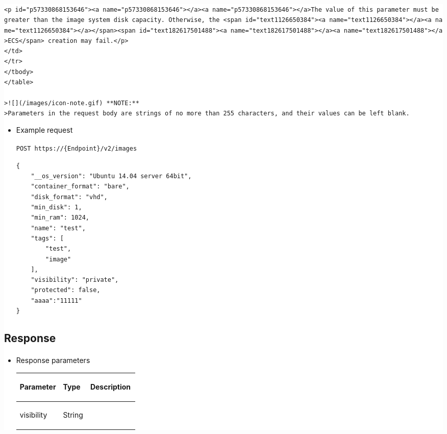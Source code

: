     <p id="p57330868153646"><a name="p57330868153646"></a><a name="p57330868153646"></a>The value of this parameter must be greater than the image system disk capacity. Otherwise, the <span id="text1126650384"><a name="text1126650384"></a><a name="text1126650384"></a></span><span id="text182617501488"><a name="text182617501488"></a><a name="text182617501488"></a>ECS</span> creation may fail.</p>
    </td>
    </tr>
    </tbody>
    </table>

    >![](/images/icon-note.gif) **NOTE:**   
    >Parameters in the request body are strings of no more than 255 characters, and their values can be left blank.  


-   Example request

    ```
    POST https://{Endpoint}/v2/images
    ```

    ```
    {
        "__os_version": "Ubuntu 14.04 server 64bit",
        "container_format": "bare",
        "disk_format": "vhd",
        "min_disk": 1,
        "min_ram": 1024,
        "name": "test",
        "tags": [
            "test",
            "image"
        ],
        "visibility": "private",
        "protected": false,
        "aaaa":"11111"
    }
    ```


## Response<a name="section37386190144828"></a>

-   Response parameters

    <a name="table65680948153746"></a>
    <table><thead align="left"><tr id="row59664825153746"><th class="cellrowborder" valign="top" width="36.36%" id="mcps1.1.4.1.1"><p id="p1012670153746"><a name="p1012670153746"></a><a name="p1012670153746"></a>Parameter</p>
    </th>
    <th class="cellrowborder" valign="top" width="22.85%" id="mcps1.1.4.1.2"><p id="p352397153746"><a name="p352397153746"></a><a name="p352397153746"></a>Type</p>
    </th>
    <th class="cellrowborder" valign="top" width="40.79%" id="mcps1.1.4.1.3"><p id="p28544167153746"><a name="p28544167153746"></a><a name="p28544167153746"></a>Description</p>
    </th>
    </tr>
    </thead>
    <tbody><tr id="row30376173153746"><td class="cellrowborder" valign="top" width="36.36%" headers="mcps1.1.4.1.1 "><p id="p44550985153746"><a name="p44550985153746"></a><a name="p44550985153746"></a>visibility</p>
    </td>
    <td class="cellrowborder" valign="top" width="22.85%" headers="mcps1.1.4.1.2 "><p id="p39910492153746"><a name="p39910492153746"></a><a name="p39910492153746"></a>String</p>
    </td>